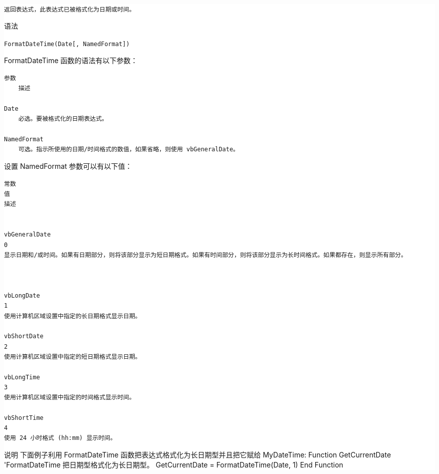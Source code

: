 	返回表达式，此表达式已被格式化为日期或时间。
语法

	FormatDateTime(Date[, NamedFormat])

 FormatDateTime 函数的语法有以下参数：



	参数
		描述

	Date
		必选。要被格式化的日期表达式。

	NamedFormat
		可选。指示所使用的日期/时间格式的数值，如果省略，则使用 vbGeneralDate。


设置
 NamedFormat 参数可以有以下值：



	常数
	值
	描述


	vbGeneralDate
	0
	显示日期和/或时间。如果有日期部分，则将该部分显示为短日期格式。如果有时间部分，则将该部分显示为长时间格式。如果都存在，则显示所有部分。 



	vbLongDate
	1
	使用计算机区域设置中指定的长日期格式显示日期。

	vbShortDate
	2
	使用计算机区域设置中指定的短日期格式显示日期。

	vbLongTime
	3
	使用计算机区域设置中指定的时间格式显示时间。

	vbShortTime
	4
	使用 24 小时格式 (hh:mm) 显示时间。


说明
 下面例子利用 FormatDateTime 函数把表达式格式化为长日期型并且把它赋给 MyDateTime:
 Function GetCurrentDate 
  'FormatDateTime 把日期型格式化为长日期型。
  GetCurrentDate = FormatDateTime(Date, 1) 
End Function




